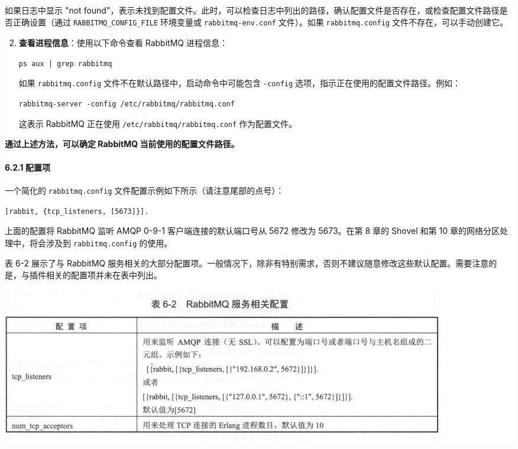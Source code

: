    如果日志中显示 "not found"，表示未找到配置文件。此时，可以检查日志中列出的路径，确认配置文件是否存在，或检查配置文件路径是否正确设置（通过 `RABBITMQ_CONFIG_FILE` 环境变量或 `rabbitmq-env.conf` 文件）。如果 `rabbitmq.config` 文件不存在，可以手动创建它。

2. **查看进程信息**：使用以下命令查看 RabbitMQ 进程信息：

   ```
   ps aux | grep rabbitmq
   ```

   如果 `rabbitmq.config` 文件不在默认路径中，启动命令中可能包含 `-config` 选项，指示正在使用的配置文件路径。例如：

   ```
   rabbitmq-server -config /etc/rabbitmq/rabbitmq.conf
   ```

   这表示 RabbitMQ 正在使用 `/etc/rabbitmq/rabbitmq.conf` 作为配置文件。

**通过上述方法，可以确定 RabbitMQ 当前使用的配置文件路径。**

#### 6.2.1 配置项

一个简化的 `rabbitmq.config` 文件配置示例如下所示（请注意尾部的点号）：

```
[rabbit, {tcp_listeners, [5673]}].
```

上面的配置将 RabbitMQ 监听 AMQP 0-9-1 客户端连接的默认端口号从 5672 修改为 5673。在第 8 章的 Shovel 和第 10 章的网络分区处理中，将会涉及到 `rabbitmq.config` 的使用。

表 6-2 展示了与 RabbitMQ 服务相关的大部分配置项。一般情况下，除非有特别需求，否则不建议随意修改这些默认配置。需要注意的是，与插件相关的配置项并未在表中列出。

![image-20250122165433750](./assets/image-20250122165433750.png)
